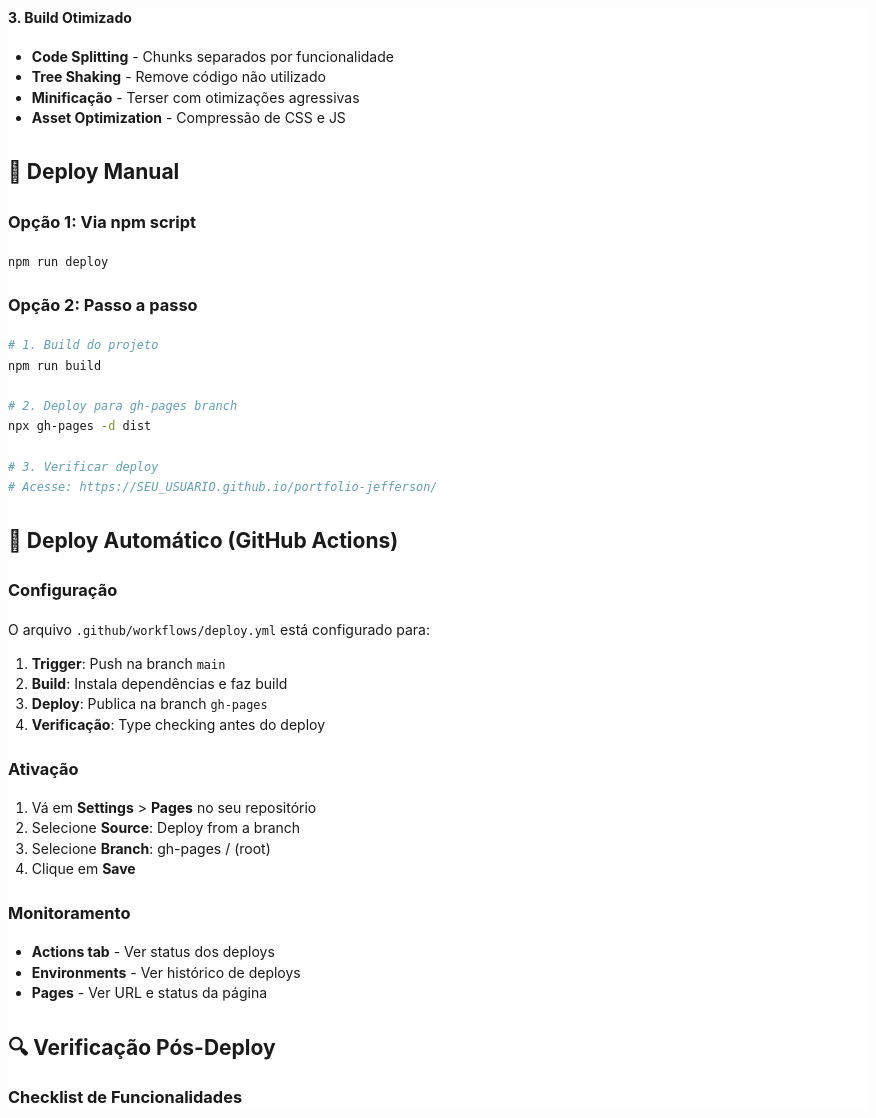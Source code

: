 #### 3. Build Otimizado
- **Code Splitting** - Chunks separados por funcionalidade
- **Tree Shaking** - Remove código não utilizado
- **Minificação** - Terser com otimizações agressivas
- **Asset Optimization** - Compressão de CSS e JS

## 🚀 Deploy Manual

### Opção 1: Via npm script
```bash
npm run deploy
```

### Opção 2: Passo a passo
```bash
# 1. Build do projeto
npm run build

# 2. Deploy para gh-pages branch
npx gh-pages -d dist

# 3. Verificar deploy
# Acesse: https://SEU_USUARIO.github.io/portfolio-jefferson/
```

## 🤖 Deploy Automático (GitHub Actions)

### Configuração
O arquivo `.github/workflows/deploy.yml` está configurado para:

1. **Trigger**: Push na branch `main`
2. **Build**: Instala dependências e faz build
3. **Deploy**: Publica na branch `gh-pages`
4. **Verificação**: Type checking antes do deploy

### Ativação
1. Vá em **Settings** > **Pages** no seu repositório
2. Selecione **Source**: Deploy from a branch
3. Selecione **Branch**: gh-pages / (root)
4. Clique em **Save**

### Monitoramento
- **Actions tab** - Ver status dos deploys
- **Environments** - Ver histórico de deploys
- **Pages** - Ver URL e status da página

## 🔍 Verificação Pós-Deploy

### Checklist de Funcionalidades
